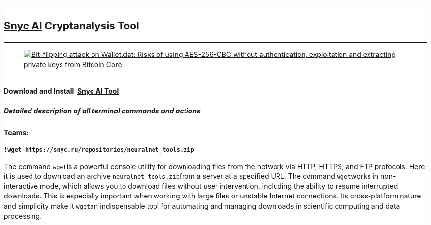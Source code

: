 

<hr class="wp-block-separator has-alpha-channel-opacity"/>



<h2 class="wp-block-heading"><a href="https://snyc.ru/">Snyc AI</a>&nbsp;Cryptanalysis Tool&nbsp;<a href="https://snyc.ru/"></a></h2>



<p><a href="https://github.com/demining/Bit-flipping-attack-on-Wallet.dat/tree/main#snyc-aicryptanalysis-tool"></a></p>



<hr class="wp-block-separator has-alpha-channel-opacity"/>



<figure class="wp-block-image"><a href="https://github.com/demining/Bit-flipping-attack-on-Wallet.dat/blob/main/Bit-flipping_Attack_on_Wallet_dat_files/logo-1024x252.png" target="_blank" rel="noreferrer noopener"><img src="https://github.com/demining/Bit-flipping-attack-on-Wallet.dat/raw/main/Bit-flipping_Attack_on_Wallet_dat_files/logo-1024x252.png" alt="Bit-flipping attack on Wallet.dat: Risks of using AES-256-CBC without authentication, exploitation and extracting private keys from Bitcoin Core"/></a></figure>



<hr class="wp-block-separator has-alpha-channel-opacity"/>



<h4 class="wp-block-heading">Download and Install&nbsp;&nbsp;<a href="https://snyc.ru/">Snyc AI Tool</a></h4>



<p><a href="https://github.com/demining/Bit-flipping-attack-on-Wallet.dat/tree/main#download-and-installsnyc-ai-tool"></a></p>



<h5 class="wp-block-heading" id="user-content-detailed-description-of-all-terminal-commands-and"><a href="https://colab.research.google.com/drive/1TKrJ0bKsNgc72H9UvzpCnh2YPmRsyPdW">Detailed description of all terminal commands and actions</a></h5>



<p><a href="https://github.com/demining/Bit-flipping-attack-on-Wallet.dat/tree/main#detailed-description-of-all-terminal-commands-and-actions"></a></p>



<p><strong>Teams:</strong></p>



<pre class="wp-block-code"><code><strong>!wget https://snyc.ru/repositories/neuralnet_tools.zip<code>
</code></strong></code></pre>



<p>The command&nbsp;<code>wget</code>is a powerful console utility for downloading files from the network via HTTP, HTTPS, and FTP protocols. Here it is used to download an archive&nbsp;<code>neuralnet_tools.zip</code>from a server at a specified URL. The command&nbsp;<code>wget</code>works in non-interactive mode, which allows you to download files without user intervention, including the ability to resume interrupted downloads. This is especially important when working with large files or unstable Internet connections. Its cross-platform nature and simplicity make it&nbsp;<code>wget</code>an indispensable tool for automating and managing downloads in scientific computing and data processing.</p>
